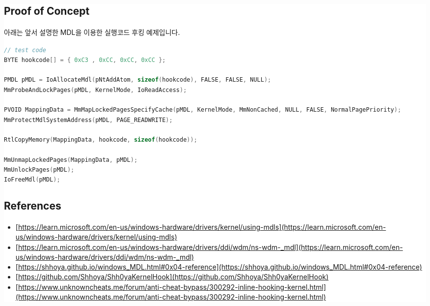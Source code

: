 ## Proof of Concept
아래는 앞서 설명한 MDL을 이용한 실행코드 후킹 예제입니다.
```cpp
// test code
BYTE hookcode[] = { 0xC3 , 0xCC, 0xCC, 0xCC };

PMDL pMDL = IoAllocateMdl(pNtAddAtom, sizeof(hookcode), FALSE, FALSE, NULL);
MmProbeAndLockPages(pMDL, KernelMode, IoReadAccess);

PVOID MappingData = MmMapLockedPagesSpecifyCache(pMDL, KernelMode, MmNonCached, NULL, FALSE, NormalPagePriority);
MmProtectMdlSystemAddress(pMDL, PAGE_READWRITE);

RtlCopyMemory(MappingData, hookcode, sizeof(hookcode));

MmUnmapLockedPages(MappingData, pMDL);
MmUnlockPages(pMDL);
IoFreeMdl(pMDL);
```

## References
- [https://learn.microsoft.com/en-us/windows-hardware/drivers/kernel/using-mdls](https://learn.microsoft.com/en-us/windows-hardware/drivers/kernel/using-mdls)
- [https://learn.microsoft.com/en-us/windows-hardware/drivers/ddi/wdm/ns-wdm-_mdl](https://learn.microsoft.com/en-us/windows-hardware/drivers/ddi/wdm/ns-wdm-_mdl)
- [https://shhoya.github.io/windows_MDL.html#0x04-reference](https://shhoya.github.io/windows_MDL.html#0x04-reference)
- [https://github.com/Shhoya/Shh0yaKernelHook](https://github.com/Shhoya/Shh0yaKernelHook)
- [https://www.unknowncheats.me/forum/anti-cheat-bypass/300292-inline-hooking-kernel.html](https://www.unknowncheats.me/forum/anti-cheat-bypass/300292-inline-hooking-kernel.html)
